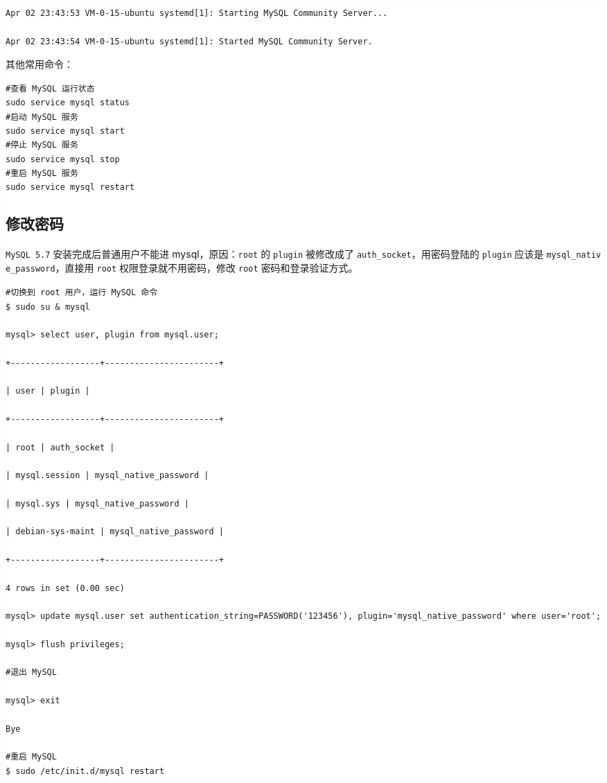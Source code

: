```text
Apr 02 23:43:53 VM-0-15-ubuntu systemd[1]: Starting MySQL Community Server...

Apr 02 23:43:54 VM-0-15-ubuntu systemd[1]: Started MySQL Community Server.
```

其他常用命令：

```text
#查看 MySQL 运行状态
sudo service mysql status
#启动 MySQL 服务
sudo service mysql start
#停止 MySQL 服务
sudo service mysql stop
#重启 MySQL 服务
sudo service mysql restart
```

## 修改密码

`MySQL 5.7` 安装完成后普通用户不能进 mysql，原因：`root` 的 `plugin` 被修改成了 `auth_socket`，用密码登陆的 `plugin` 应该是 `mysql_native_password`，直接用 `root` 权限登录就不用密码，修改 `root` 密码和登录验证方式。

```text
#切换到 root 用户，运行 MySQL 命令
$ sudo su & mysql

mysql> select user, plugin from mysql.user;

+------------------+-----------------------+

| user | plugin |

+------------------+-----------------------+

| root | auth_socket |

| mysql.session | mysql_native_password |

| mysql.sys | mysql_native_password |

| debian-sys-maint | mysql_native_password |

+------------------+-----------------------+

4 rows in set (0.00 sec)

mysql> update mysql.user set authentication_string=PASSWORD('123456'), plugin='mysql_native_password' where user='root';

mysql> flush privileges;

#退出 MySQL

mysql> exit

Bye

#重启 MySQL
$ sudo /etc/init.d/mysql restart
```
